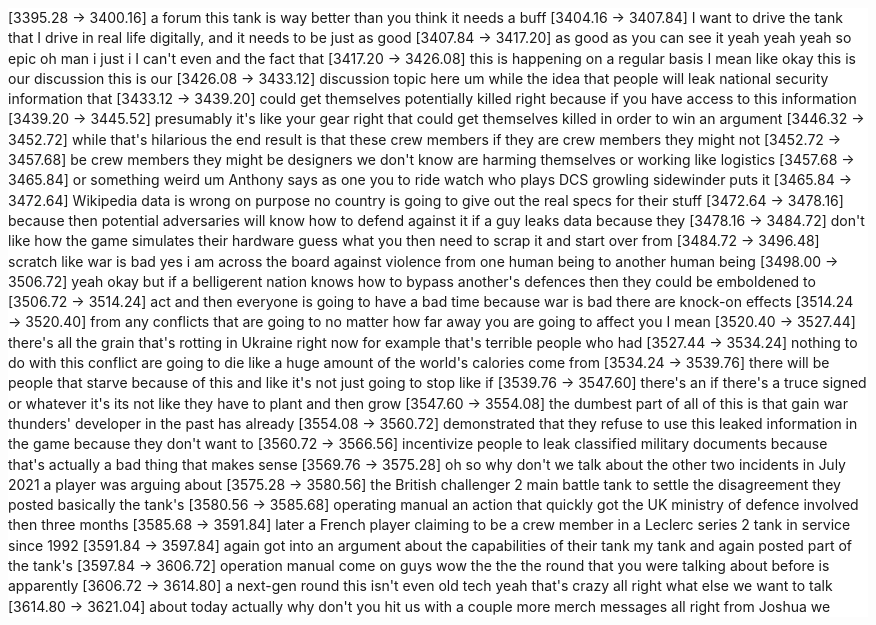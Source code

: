 [3395.28 → 3400.16] a forum this tank is way better than you think it needs a buff
[3404.16 → 3407.84] I want to drive the tank that I drive in real life digitally, and it needs to be just as good
[3407.84 → 3417.20] as good as you can see it yeah yeah yeah so epic oh man i just i I can't even and the fact that
[3417.20 → 3426.08] this is happening on a regular basis I mean like okay this is our discussion this is our
[3426.08 → 3433.12] discussion topic here um while the idea that people will leak national security information that
[3433.12 → 3439.20] could get themselves potentially killed right because if you have access to this information
[3439.20 → 3445.52] presumably it's like your gear right that could get themselves killed in order to win an argument
[3446.32 → 3452.72] while that's hilarious the end result is that these crew members if they are crew members they might not
[3452.72 → 3457.68] be crew members they might be designers we don't know are harming themselves or working like logistics
[3457.68 → 3465.84] or something weird um Anthony says as one you to ride watch who plays DCS growling sidewinder puts it
[3465.84 → 3472.64] Wikipedia data is wrong on purpose no country is going to give out the real specs for their stuff
[3472.64 → 3478.16] because then potential adversaries will know how to defend against it if a guy leaks data because they
[3478.16 → 3484.72] don't like how the game simulates their hardware guess what you then need to scrap it and start over from
[3484.72 → 3496.48] scratch like war is bad yes i am across the board against violence from one human being to another human being
[3498.00 → 3506.72] yeah okay but if a belligerent nation knows how to bypass another's defences then they could be emboldened to
[3506.72 → 3514.24] act and then everyone is going to have a bad time because war is bad there are knock-on effects
[3514.24 → 3520.40] from any conflicts that are going to no matter how far away you are going to affect you I mean
[3520.40 → 3527.44] there's all the grain that's rotting in Ukraine right now for example that's terrible people who had
[3527.44 → 3534.24] nothing to do with this conflict are going to die like a huge amount of the world's calories come from
[3534.24 → 3539.76] there will be people that starve because of this and like it's not just going to stop like if
[3539.76 → 3547.60] there's an if there's a truce signed or whatever it's its not like they have to plant and then grow
[3547.60 → 3554.08] the dumbest part of all of this is that gain war thunders' developer in the past has already
[3554.08 → 3560.72] demonstrated that they refuse to use this leaked information in the game because they don't want to
[3560.72 → 3566.56] incentivize people to leak classified military documents because that's actually a bad thing that makes sense
[3569.76 → 3575.28] oh so why don't we talk about the other two incidents in July 2021 a player was arguing about
[3575.28 → 3580.56] the British challenger 2 main battle tank to settle the disagreement they posted basically the tank's
[3580.56 → 3585.68] operating manual an action that quickly got the UK ministry of defence involved then three months
[3585.68 → 3591.84] later a French player claiming to be a crew member in a Leclerc series 2 tank in service since 1992
[3591.84 → 3597.84] again got into an argument about the capabilities of their tank my tank and again posted part of the tank's
[3597.84 → 3606.72] operation manual come on guys wow the the the round that you were talking about before is apparently
[3606.72 → 3614.80] a next-gen round this isn't even old tech yeah that's crazy all right what else we want to talk
[3614.80 → 3621.04] about today actually why don't you hit us with a couple more merch messages all right from Joshua we